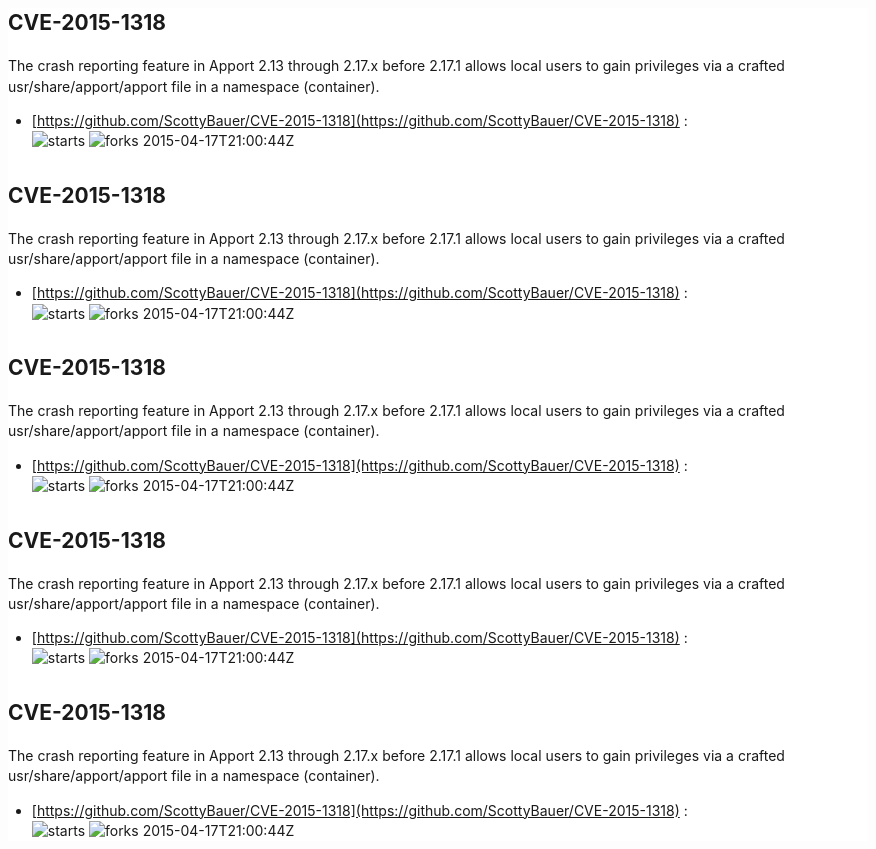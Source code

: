 ## CVE-2015-1318
 The crash reporting feature in Apport 2.13 through 2.17.x before 2.17.1 allows local users to gain privileges via a crafted usr/share/apport/apport file in a namespace (container).

- [https://github.com/ScottyBauer/CVE-2015-1318](https://github.com/ScottyBauer/CVE-2015-1318) :  
![starts](https://img.shields.io/github/stars/ScottyBauer/CVE-2015-1318.svg) 
![forks](https://img.shields.io/github/forks/ScottyBauer/CVE-2015-1318.svg) 
2015-04-17T21:00:44Z

## CVE-2015-1318
 The crash reporting feature in Apport 2.13 through 2.17.x before 2.17.1 allows local users to gain privileges via a crafted usr/share/apport/apport file in a namespace (container).

- [https://github.com/ScottyBauer/CVE-2015-1318](https://github.com/ScottyBauer/CVE-2015-1318) :  
![starts](https://img.shields.io/github/stars/ScottyBauer/CVE-2015-1318.svg) 
![forks](https://img.shields.io/github/forks/ScottyBauer/CVE-2015-1318.svg) 
2015-04-17T21:00:44Z

## CVE-2015-1318
 The crash reporting feature in Apport 2.13 through 2.17.x before 2.17.1 allows local users to gain privileges via a crafted usr/share/apport/apport file in a namespace (container).

- [https://github.com/ScottyBauer/CVE-2015-1318](https://github.com/ScottyBauer/CVE-2015-1318) :  
![starts](https://img.shields.io/github/stars/ScottyBauer/CVE-2015-1318.svg) 
![forks](https://img.shields.io/github/forks/ScottyBauer/CVE-2015-1318.svg) 
2015-04-17T21:00:44Z

## CVE-2015-1318
 The crash reporting feature in Apport 2.13 through 2.17.x before 2.17.1 allows local users to gain privileges via a crafted usr/share/apport/apport file in a namespace (container).

- [https://github.com/ScottyBauer/CVE-2015-1318](https://github.com/ScottyBauer/CVE-2015-1318) :  
![starts](https://img.shields.io/github/stars/ScottyBauer/CVE-2015-1318.svg) 
![forks](https://img.shields.io/github/forks/ScottyBauer/CVE-2015-1318.svg) 
2015-04-17T21:00:44Z

## CVE-2015-1318
 The crash reporting feature in Apport 2.13 through 2.17.x before 2.17.1 allows local users to gain privileges via a crafted usr/share/apport/apport file in a namespace (container).

- [https://github.com/ScottyBauer/CVE-2015-1318](https://github.com/ScottyBauer/CVE-2015-1318) :  
![starts](https://img.shields.io/github/stars/ScottyBauer/CVE-2015-1318.svg) 
![forks](https://img.shields.io/github/forks/ScottyBauer/CVE-2015-1318.svg) 
2015-04-17T21:00:44Z
